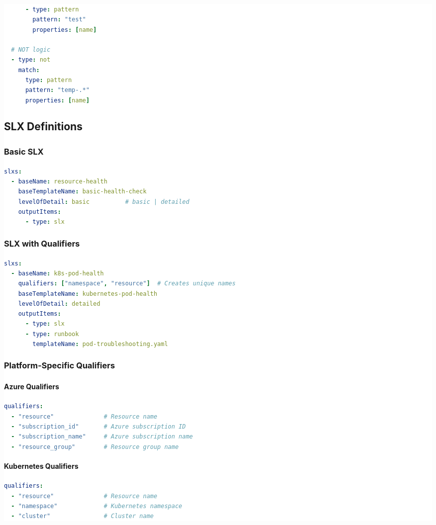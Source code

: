 ```yaml
      - type: pattern
        pattern: "test"
        properties: [name]

  # NOT logic
  - type: not
    match:
      type: pattern
      pattern: "temp-.*"
      properties: [name]
```

## SLX Definitions

### Basic SLX
```yaml
slxs:
  - baseName: resource-health
    baseTemplateName: basic-health-check
    levelOfDetail: basic          # basic | detailed
    outputItems:
      - type: slx
```

### SLX with Qualifiers
```yaml
slxs:
  - baseName: k8s-pod-health
    qualifiers: ["namespace", "resource"]  # Creates unique names
    baseTemplateName: kubernetes-pod-health
    levelOfDetail: detailed
    outputItems:
      - type: slx
      - type: runbook
        templateName: pod-troubleshooting.yaml
```

### Platform-Specific Qualifiers

#### Azure Qualifiers
```yaml
qualifiers: 
  - "resource"              # Resource name
  - "subscription_id"       # Azure subscription ID
  - "subscription_name"     # Azure subscription name  
  - "resource_group"        # Resource group name
```

#### Kubernetes Qualifiers
```yaml
qualifiers:
  - "resource"              # Resource name
  - "namespace"             # Kubernetes namespace
  - "cluster"               # Cluster name
```
